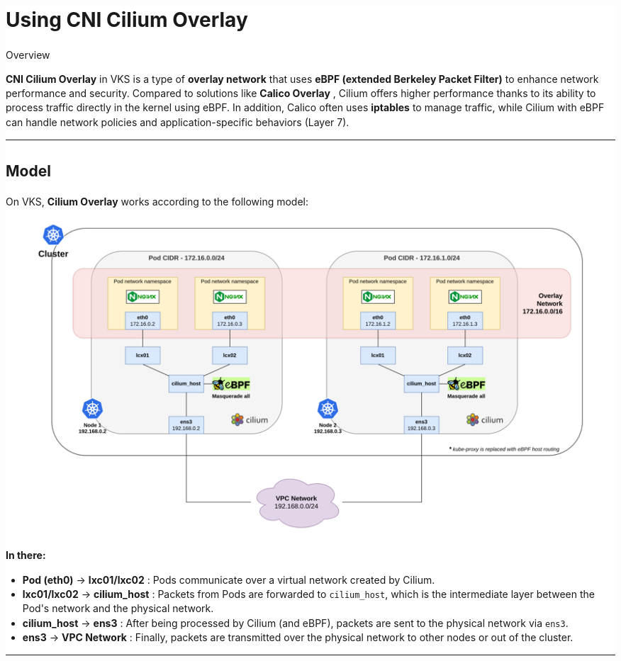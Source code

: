 # Using CNI Cilium Overlay

Overview

**CNI Cilium Overlay** in VKS is a type of **overlay network** that uses **eBPF (extended Berkeley Packet Filter)** to enhance network performance and security. Compared to solutions like **Calico Overlay** , Cilium offers higher performance thanks to its ability to process traffic directly in the kernel using eBPF. In addition, Calico often uses **iptables** to manage traffic, while Cilium with eBPF can handle network policies and application-specific behaviors (Layer 7).

***

## Model <a href="#model" id="model"></a>

On VKS, **Cilium Overlay** works according to the following model:

<figure><img src="../../../.gitbook/assets/image (2) (1) (1) (1) (1) (1) (1) (1).png" alt=""><figcaption></figcaption></figure>

**In there:**

* **Pod (eth0)** -> **lxc01/lxc02** : Pods communicate over a virtual network created by Cilium.
* **lxc01/lxc02** -> **cilium\_host** : Packets from Pods are forwarded to `cilium_host`, which is the intermediate layer between the Pod's network and the physical network.
* **cilium\_host** -> **ens3** : After being processed by Cilium (and eBPF), packets are sent to the physical network via `ens3`.
* **ens3** -> **VPC Network** : Finally, packets are transmitted over the physical network to other nodes or out of the cluster.

***
